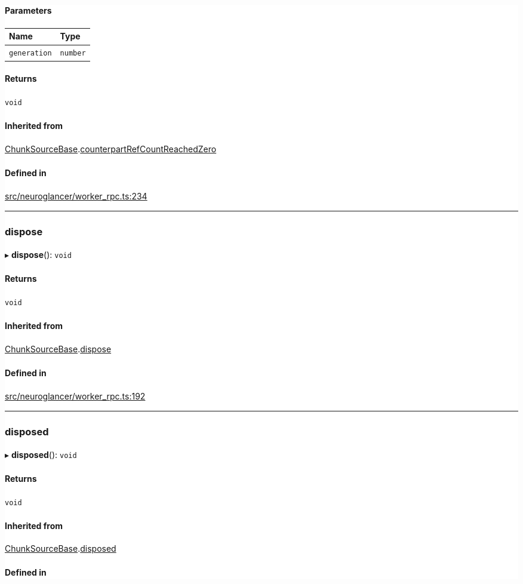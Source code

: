 #### Parameters

| Name | Type |
| :------ | :------ |
| `generation` | `number` |

#### Returns

`void`

#### Inherited from

[ChunkSourceBase](chunk_manager_backend.ChunkSourceBase.md).[counterpartRefCountReachedZero](chunk_manager_backend.ChunkSourceBase.md#counterpartrefcountreachedzero)

#### Defined in

[src/neuroglancer/worker_rpc.ts:234](https://github.com/ActiveBrainAtlas2/neuroglancer/blob/1beb5d34/src/neuroglancer/worker_rpc.ts#L234)

___

### dispose

▸ **dispose**(): `void`

#### Returns

`void`

#### Inherited from

[ChunkSourceBase](chunk_manager_backend.ChunkSourceBase.md).[dispose](chunk_manager_backend.ChunkSourceBase.md#dispose)

#### Defined in

[src/neuroglancer/worker_rpc.ts:192](https://github.com/ActiveBrainAtlas2/neuroglancer/blob/1beb5d34/src/neuroglancer/worker_rpc.ts#L192)

___

### disposed

▸ **disposed**(): `void`

#### Returns

`void`

#### Inherited from

[ChunkSourceBase](chunk_manager_backend.ChunkSourceBase.md).[disposed](chunk_manager_backend.ChunkSourceBase.md#disposed)

#### Defined in
